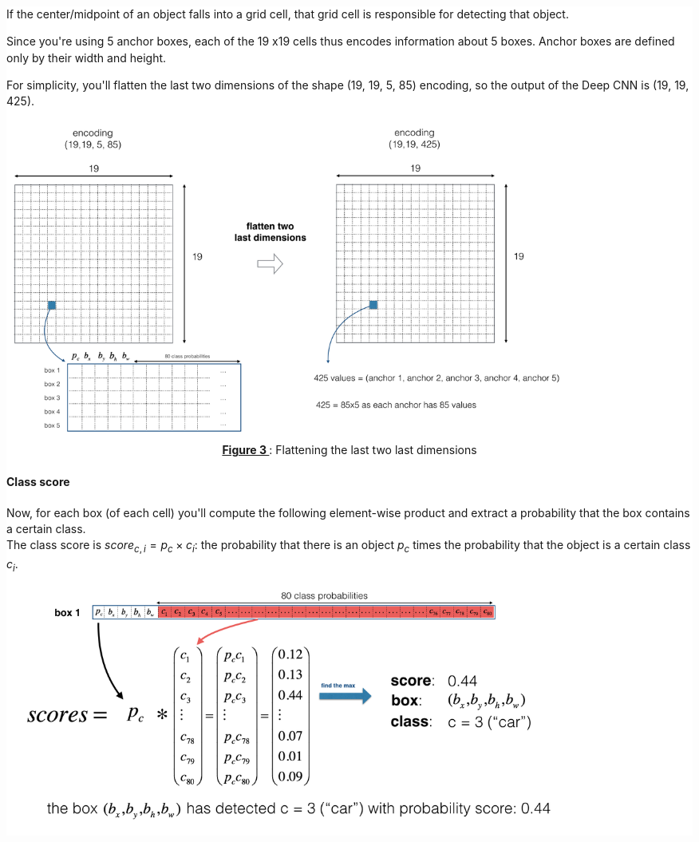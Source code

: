 If the center/midpoint of an object falls into a grid cell, that grid cell is responsible for detecting that object.

Since you're using 5 anchor boxes, each of the 19 x19 cells thus encodes information about 5 boxes. Anchor boxes are defined only by their width and height.

For simplicity, you'll flatten the last two dimensions of the shape (19, 19, 5, 85) encoding, so the output of the Deep CNN is (19, 19, 425).

<img src="flatten.png" style="width:700px;height:400;">
<caption><center> <u><b> Figure 3 </u></b>: Flattening the last two last dimensions<br> </center></caption>

#### Class score

Now, for each box (of each cell) you'll compute the following element-wise product and extract a probability that the box contains a certain class.  
The class score is $score_{c,i} = p_{c} \times c_{i}$: the probability that there is an object $p_{c}$ times the probability that the object is a certain class $c_{i}$.

<img src="probability_extraction.png" style="width:700px;height:400;">